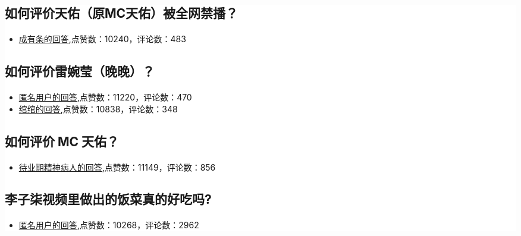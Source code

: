 ## 如何评价天佑（原MC天佑）被全网禁播？
- [成有条的回答](https://www.zhihu.com/question/267041056/answer/317615005),点赞数：10240，评论数：483
## 如何评价雷婉莹（晚晚）？
- [匿名用户的回答](https://www.zhihu.com/question/24778294/answer/143221951),点赞数：11220，评论数：470
- [绾绾的回答](https://www.zhihu.com/question/24778294/answer/444451048),点赞数：10838，评论数：348
## 如何评价 MC 天佑？
- [待业期精神病人的回答](https://www.zhihu.com/question/49357953/answer/190847871),点赞数：11149，评论数：856
## 李子柒视频里做出的饭菜真的好吃吗?
- [匿名用户的回答](https://www.zhihu.com/question/353995525/answer/922579445),点赞数：10268，评论数：2962
